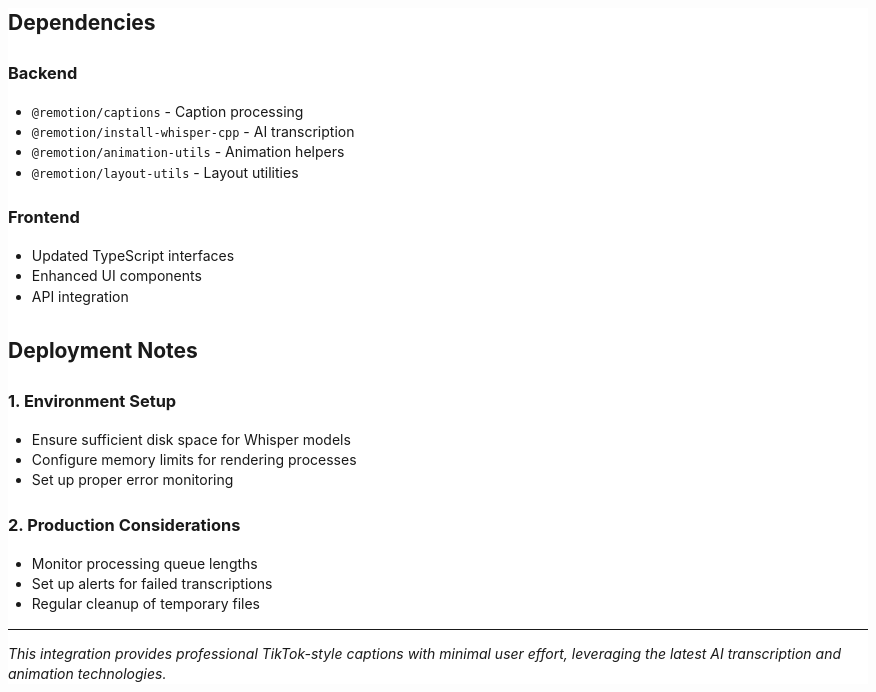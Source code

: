 ## Dependencies

### Backend
- `@remotion/captions` - Caption processing
- `@remotion/install-whisper-cpp` - AI transcription
- `@remotion/animation-utils` - Animation helpers
- `@remotion/layout-utils` - Layout utilities

### Frontend
- Updated TypeScript interfaces
- Enhanced UI components
- API integration

## Deployment Notes

### 1. **Environment Setup**
- Ensure sufficient disk space for Whisper models
- Configure memory limits for rendering processes
- Set up proper error monitoring

### 2. **Production Considerations**
- Monitor processing queue lengths
- Set up alerts for failed transcriptions
- Regular cleanup of temporary files

---

*This integration provides professional TikTok-style captions with minimal user effort, leveraging the latest AI transcription and animation technologies.*
